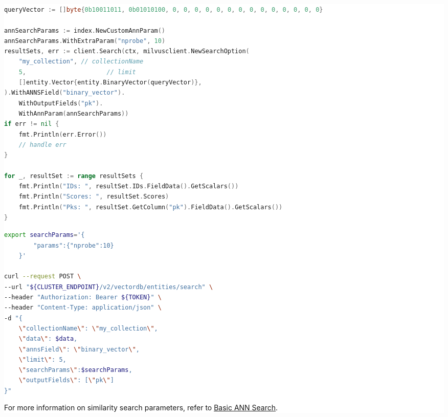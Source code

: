 ```go
queryVector := []byte{0b10011011, 0b01010100, 0, 0, 0, 0, 0, 0, 0, 0, 0, 0, 0, 0, 0, 0}

annSearchParams := index.NewCustomAnnParam()
annSearchParams.WithExtraParam("nprobe", 10)
resultSets, err := client.Search(ctx, milvusclient.NewSearchOption(
    "my_collection", // collectionName
    5,                      // limit
    []entity.Vector{entity.BinaryVector(queryVector)},
).WithANNSField("binary_vector").
    WithOutputFields("pk").
    WithAnnParam(annSearchParams))
if err != nil {
    fmt.Println(err.Error())
    // handle err
}

for _, resultSet := range resultSets {
    fmt.Println("IDs: ", resultSet.IDs.FieldData().GetScalars())
    fmt.Println("Scores: ", resultSet.Scores)
    fmt.Println("Pks: ", resultSet.GetColumn("pk").FieldData().GetScalars())
}
```

```bash
export searchParams='{
        "params":{"nprobe":10}
    }'

curl --request POST \
--url "${CLUSTER_ENDPOINT}/v2/vectordb/entities/search" \
--header "Authorization: Bearer ${TOKEN}" \
--header "Content-Type: application/json" \
-d "{
    \"collectionName\": \"my_collection\",
    \"data\": $data,
    \"annsField\": \"binary_vector\",
    \"limit\": 5,
    \"searchParams\":$searchParams,
    \"outputFields\": [\"pk\"]
}"
```

For more information on similarity search parameters, refer to [Basic ANN Search](single-vector-search.md).

